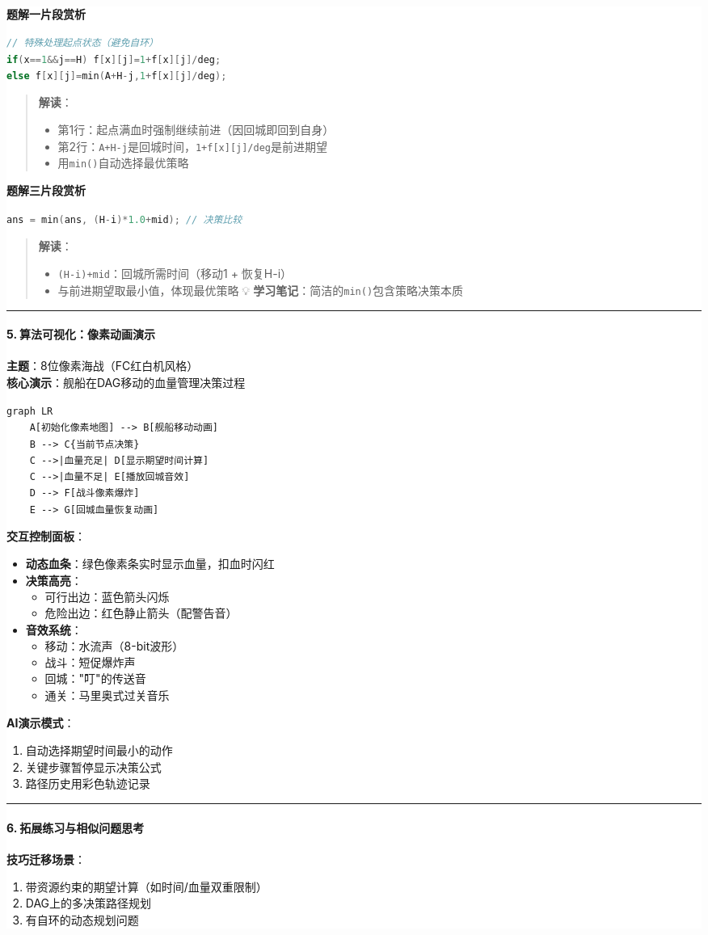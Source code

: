 **题解一片段赏析**  
```cpp
// 特殊处理起点状态（避免自环）
if(x==1&&j==H) f[x][j]=1+f[x][j]/deg; 
else f[x][j]=min(A+H-j,1+f[x][j]/deg);
```
> **解读**：  
> - 第1行：起点满血时强制继续前进（因回城即回到自身）
> - 第2行：`A+H-j`是回城时间，`1+f[x][j]/deg`是前进期望
> - 用`min()`自动选择最优策略

**题解三片段赏析**  
```cpp
ans = min(ans, (H-i)*1.0+mid); // 决策比较
```
> **解读**：  
> - `(H-i)+mid`：回城所需时间（移动1 + 恢复H-i）
> - 与前进期望取最小值，体现最优策略
> 💡 **学习笔记**：简洁的`min()`包含策略决策本质

---

#### 5. 算法可视化：像素动画演示
**主题**：8位像素海战（FC红白机风格）  
**核心演示**：舰船在DAG移动的血量管理决策过程

```mermaid
graph LR
    A[初始化像素地图] --> B[舰船移动动画]
    B --> C{当前节点决策}
    C -->|血量充足| D[显示期望时间计算]
    C -->|血量不足| E[播放回城音效]
    D --> F[战斗像素爆炸]
    E --> G[回城血量恢复动画]
```

**交互控制面板**：
- **动态血条**：绿色像素条实时显示血量，扣血时闪红
- **决策高亮**：
  - 可行出边：蓝色箭头闪烁
  - 危险出边：红色静止箭头（配警告音）
- **音效系统**：
  - 移动：水流声（8-bit波形）
  - 战斗：短促爆炸声
  - 回城："叮"的传送音
  - 通关：马里奥式过关音乐

**AI演示模式**：
1. 自动选择期望时间最小的动作
2. 关键步骤暂停显示决策公式
3. 路径历史用彩色轨迹记录

---

#### 6. 拓展练习与相似问题思考
**技巧迁移场景**：
1. 带资源约束的期望计算（如时间/血量双重限制）
2. DAG上的多决策路径规划
3. 有自环的动态规划问题


[problemUrl]: https://atcoder.jp/contests/arc016/tasks/arc016_4